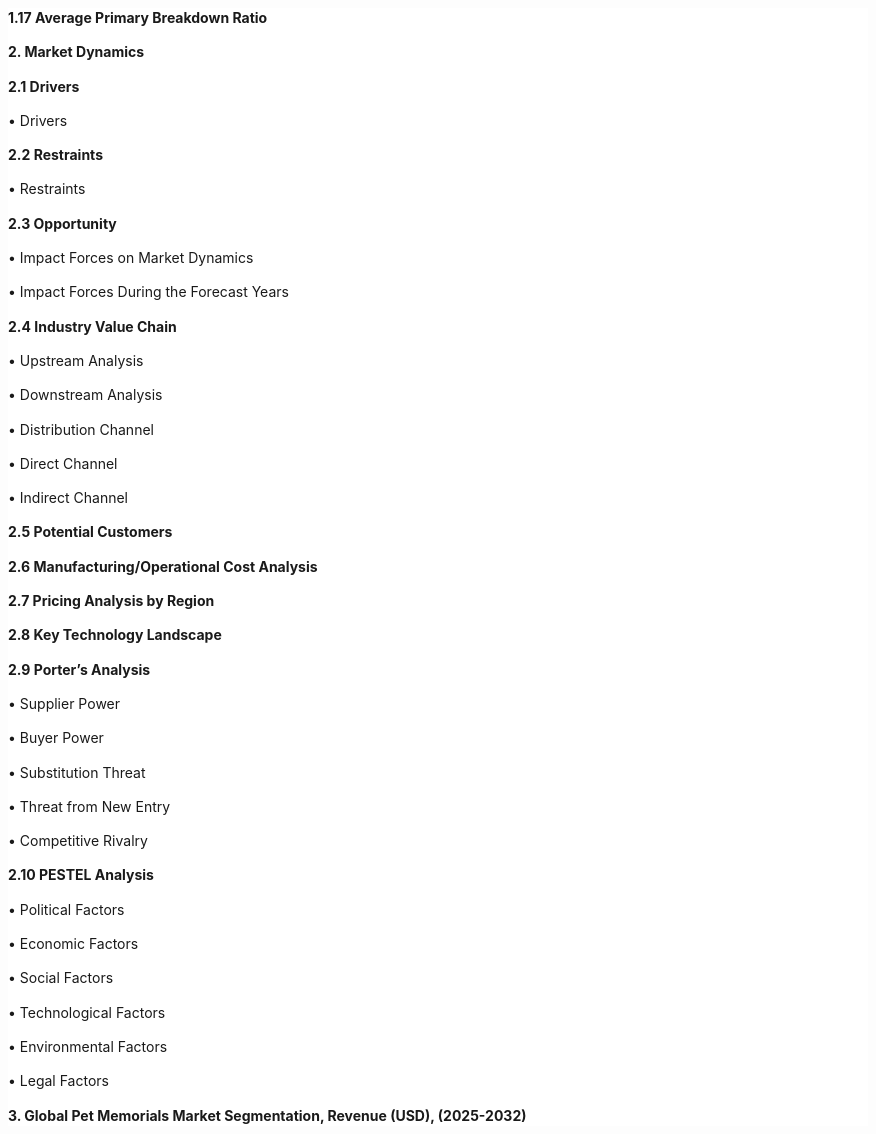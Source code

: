 <strong>1.17 Average Primary Breakdown Ratio</strong>

<strong>2. Market Dynamics</strong>

<strong>2.1 Drivers</strong>

• Drivers

<strong>2.2 Restraints</strong>

• Restraints

<strong>2.3 Opportunity</strong>

• Impact Forces on Market Dynamics

• Impact Forces During the Forecast Years

<strong>2.4 Industry Value Chain</strong>

• Upstream Analysis

• Downstream Analysis

• Distribution Channel

• Direct Channel

• Indirect Channel

<strong>2.5 Potential Customers</strong>

<strong>2.6 Manufacturing/Operational Cost Analysis</strong>

<strong>2.7 Pricing Analysis by Region</strong>

<strong>2.8 Key Technology Landscape</strong>

<strong>2.9 Porter’s Analysis</strong>

• Supplier Power

• Buyer Power

• Substitution Threat

• Threat from New Entry

• Competitive Rivalry

<strong>2.10 PESTEL Analysis</strong>

• Political Factors

• Economic Factors

• Social Factors

• Technological Factors

• Environmental Factors

• Legal Factors

<strong>3. Global Pet Memorials Market Segmentation, Revenue (USD), (2025-2032)</strong>
